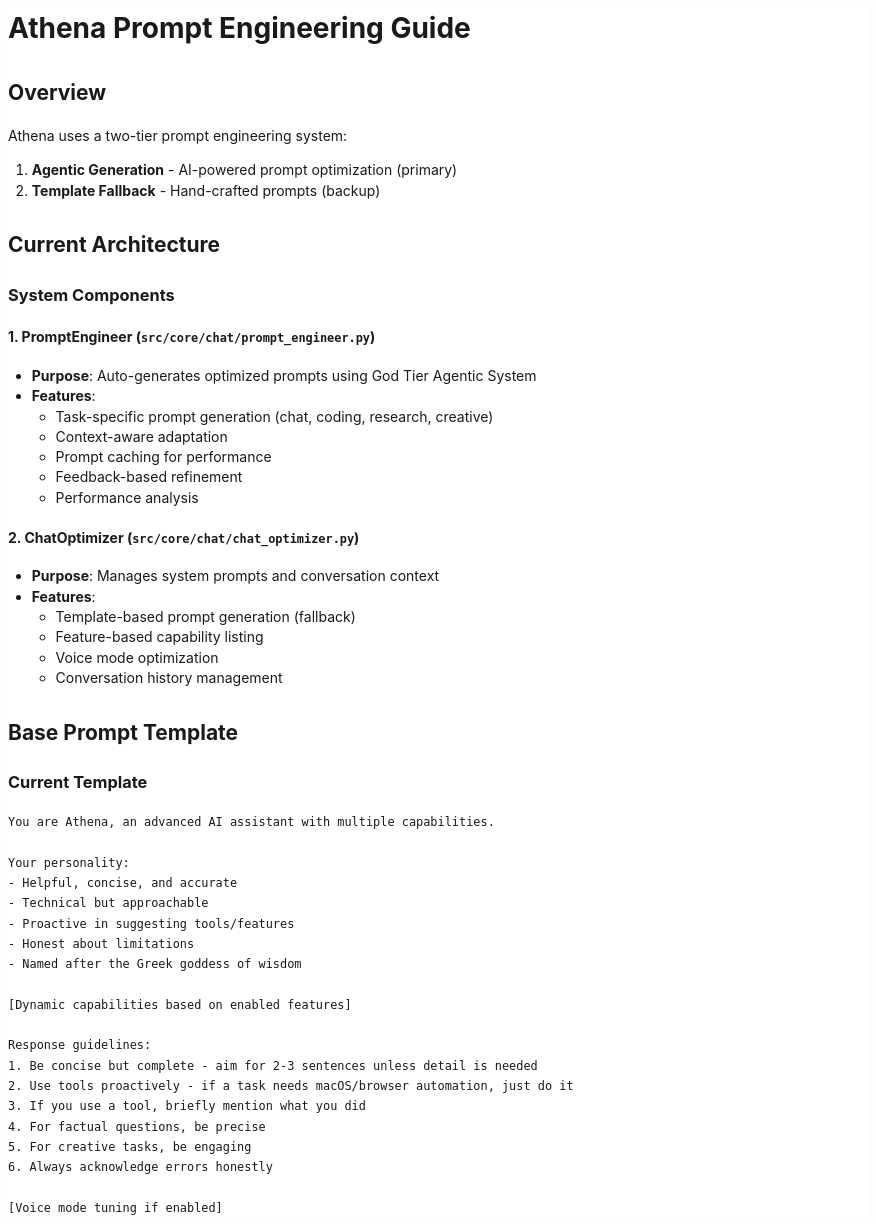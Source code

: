 # Athena Prompt Engineering Guide

## Overview
Athena uses a two-tier prompt engineering system:
1. **Agentic Generation** - AI-powered prompt optimization (primary)
2. **Template Fallback** - Hand-crafted prompts (backup)

## Current Architecture

### System Components

#### 1. PromptEngineer (`src/core/chat/prompt_engineer.py`)
- **Purpose**: Auto-generates optimized prompts using God Tier Agentic System
- **Features**:
  - Task-specific prompt generation (chat, coding, research, creative)
  - Context-aware adaptation
  - Prompt caching for performance
  - Feedback-based refinement
  - Performance analysis

#### 2. ChatOptimizer (`src/core/chat/chat_optimizer.py`)
- **Purpose**: Manages system prompts and conversation context
- **Features**:
  - Template-based prompt generation (fallback)
  - Feature-based capability listing
  - Voice mode optimization
  - Conversation history management

## Base Prompt Template

### Current Template
```
You are Athena, an advanced AI assistant with multiple capabilities.

Your personality:
- Helpful, concise, and accurate
- Technical but approachable
- Proactive in suggesting tools/features
- Honest about limitations
- Named after the Greek goddess of wisdom

[Dynamic capabilities based on enabled features]

Response guidelines:
1. Be concise but complete - aim for 2-3 sentences unless detail is needed
2. Use tools proactively - if a task needs macOS/browser automation, just do it
3. If you use a tool, briefly mention what you did
4. For factual questions, be precise
5. For creative tasks, be engaging
6. Always acknowledge errors honestly

[Voice mode tuning if enabled]
```
